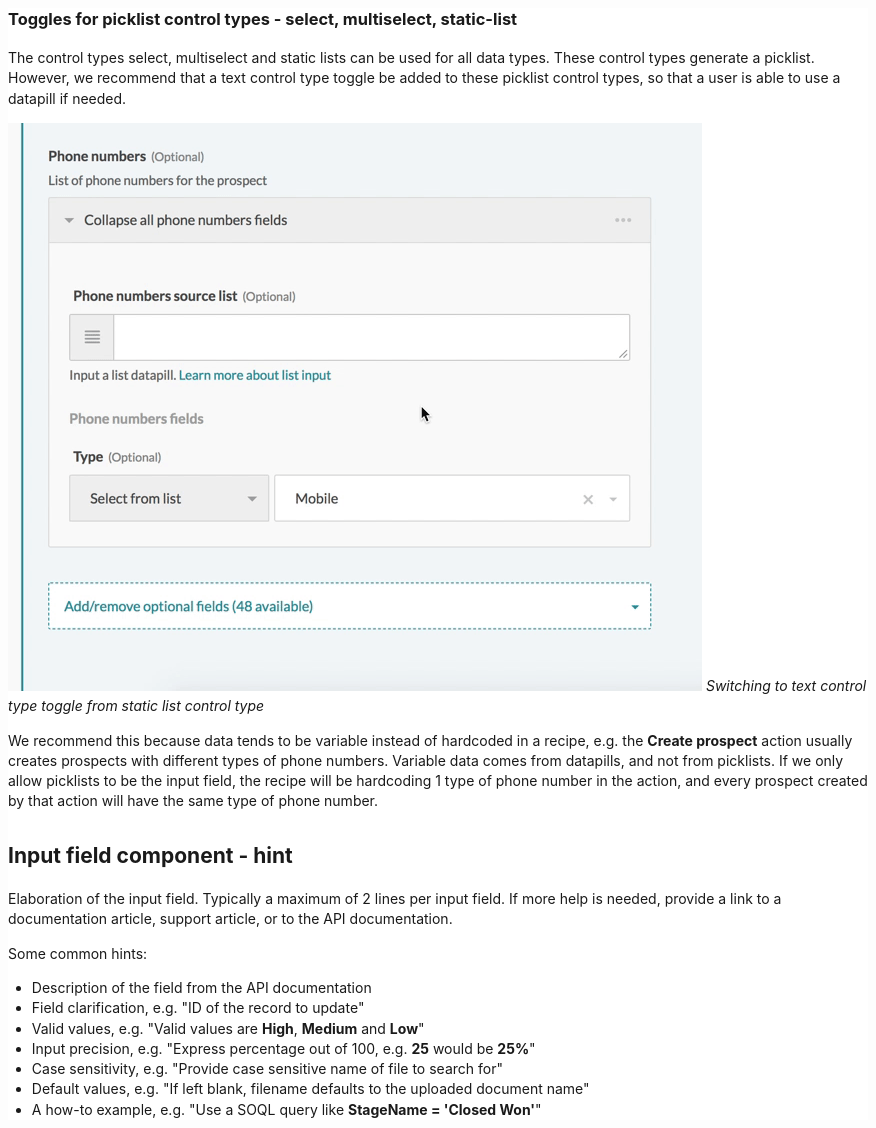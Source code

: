 ### Toggles for picklist control types - select, multiselect, static-list
The control types select, multiselect and static lists can be used for all data types. These control types generate a picklist. However, we recommend that a text control type toggle be added to these picklist control types, so that a user is able to use a datapill if needed.

![Switching to text control type toggle from static list control type](/assets/images/connectors-design-guide/text-control-type-toggle.gif)
*Switching to text control type toggle from static list control type*

We recommend this because data tends to be variable instead of hardcoded in a recipe, e.g. the **Create prospect** action usually creates prospects with different types of phone numbers. Variable data comes from datapills, and not from picklists. If we only allow picklists to be the input field, the recipe will be hardcoding 1 type of phone number in the action, and every prospect created by that action will have the same type of phone number.

## Input field component - hint
Elaboration of the input field. Typically a maximum of 2 lines per input field. If more help is needed, provide a link to a documentation article, support article, or to the API documentation.

Some common hints:
- Description of the field from the API documentation
- Field clarification, e.g. "ID of the record to update"
- Valid values, e.g. "Valid values are **High**, **Medium** and **Low**"
- Input precision, e.g. "Express percentage out of 100, e.g. **25** would be **25%**"
- Case sensitivity, e.g. "Provide case sensitive name of file to search for"
- Default values, e.g. "If left blank, filename defaults to the uploaded document name"
- A how-to example, e.g. "Use a SOQL query like **StageName = 'Closed Won'**"
